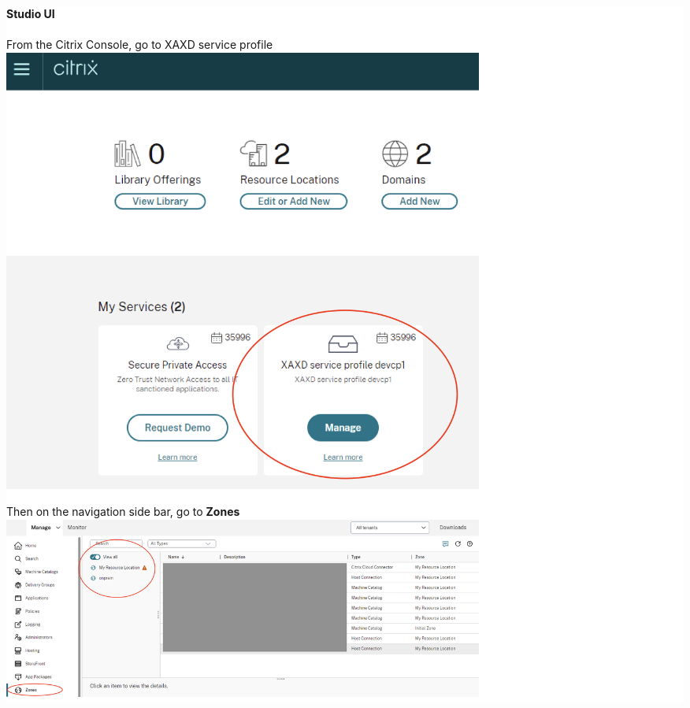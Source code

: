 #### Studio UI
From the Citrix Console, go to XAXD service profile<br>
<img src="../images/AWS-citrixconsole.png" alt="citrix console" width="600"/>

Then on the navigation side bar, go to **Zones**<br>
<img src="../images/AWS-zoneconsole.png" alt="zone console" width="600"/>
